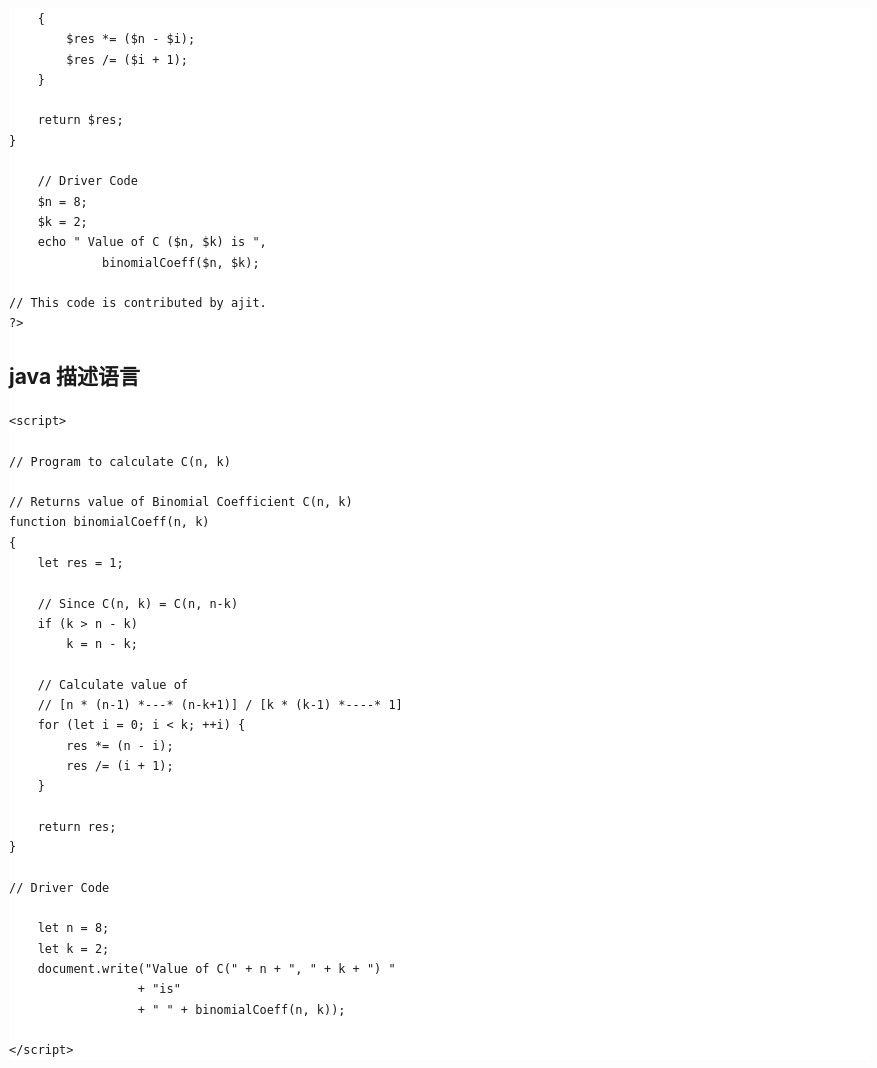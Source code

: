 ```
    {
        $res *= ($n - $i);
        $res /= ($i + 1);
    }

    return $res;
}

    // Driver Code
    $n = 8;
    $k = 2;
    echo " Value of C ($n, $k) is ",
             binomialCoeff($n, $k);

// This code is contributed by ajit.
?>
```

## java 描述语言

```
<script>

// Program to calculate C(n, k)

// Returns value of Binomial Coefficient C(n, k)
function binomialCoeff(n, k)
{
    let res = 1;

    // Since C(n, k) = C(n, n-k)
    if (k > n - k)
        k = n - k;

    // Calculate value of
    // [n * (n-1) *---* (n-k+1)] / [k * (k-1) *----* 1]
    for (let i = 0; i < k; ++i) {
        res *= (n - i);
        res /= (i + 1);
    }

    return res;
}

// Driver Code

    let n = 8;
    let k = 2;
    document.write("Value of C(" + n + ", " + k + ") "
                  + "is"
                  + " " + binomialCoeff(n, k));

</script>
```
